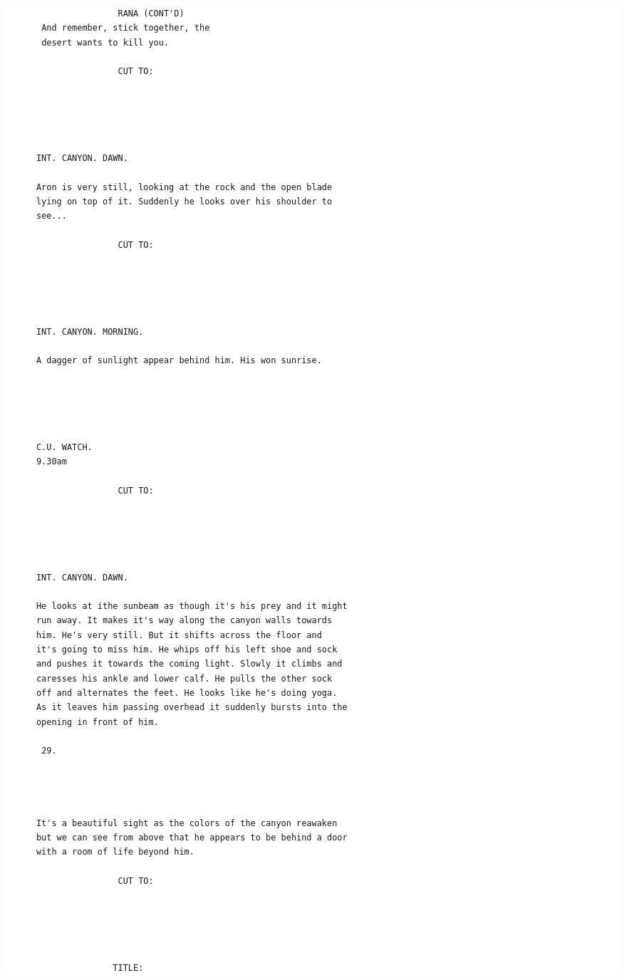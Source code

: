                           RANA (CONT'D)
           And remember, stick together, the
           desert wants to kill you.

                          CUT TO:

                         

                         

          INT. CANYON. DAWN.

          Aron is very still, looking at the rock and the open blade
          lying on top of it. Suddenly he looks over his shoulder to
          see...

                          CUT TO:

                         

                         

          INT. CANYON. MORNING.

          A dagger of sunlight appear behind him. His won sunrise.

                         

                         

          C.U. WATCH.
          9.30am

                          CUT TO:

                         

                         

          INT. CANYON. DAWN.

          He looks at ithe sunbeam as though it's his prey and it might
          run away. It makes it's way along the canyon walls towards
          him. He's very still. But it shifts across the floor and
          it's going to miss him. He whips off his left shoe and sock
          and pushes it towards the coming light. Slowly it climbs and
          caresses his ankle and lower calf. He pulls the other sock
          off and alternates the feet. He looks like he's doing yoga.
          As it leaves him passing overhead it suddenly bursts into the
          opening in front of him.

           29.

                         

                         
          It's a beautiful sight as the colors of the canyon reawaken
          but we can see from above that he appears to be behind a door
          with a room of life beyond him.

                          CUT TO:

                         

                         

                         TITLE:
